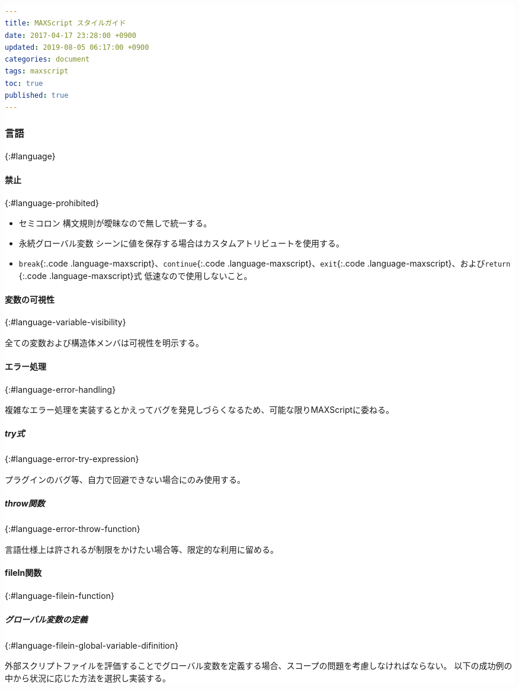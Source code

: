 ```yaml
---
title: MAXScript スタイルガイド
date: 2017-04-17 23:28:00 +0900
updated: 2019-08-05 06:17:00 +0900
categories: document
tags: maxscript
toc: true
published: true
---
```

### 言語
{:#language}

#### 禁止
{:#language-prohibited}

* セミコロン
  構文規則が曖昧なので無しで統一する。

* 永続グローバル変数
  シーンに値を保存する場合はカスタムアトリビュートを使用する。

* `break`{:.code .language-maxscript}、`continue`{:.code .language-maxscript}、`exit`{:.code .language-maxscript}、および`return`{:.code .language-maxscript}式
  低速なので使用しないこと。

#### 変数の可視性
{:#language-variable-visibility}

全ての変数および構造体メンバは可視性を明示する。

#### エラー処理
{:#language-error-handling}

複雑なエラー処理を実装するとかえってバグを発見しづらくなるため、可能な限りMAXScriptに委ねる。

##### try式
{:#language-error-try-expression}

プラグインのバグ等、自力で回避できない場合にのみ使用する。

##### throw関数
{:#language-error-throw-function}

言語仕様上は許されるが制限をかけたい場合等、限定的な利用に留める。

#### fileIn関数
{:#language-filein-function}

##### グローバル変数の定義
{:#language-filein-global-variable-difinition}

外部スクリプトファイルを評価することでグローバル変数を定義する場合、スコープの問題を考慮しなければならない。
以下の成功例の中から状況に応じた方法を選択し実装する。
